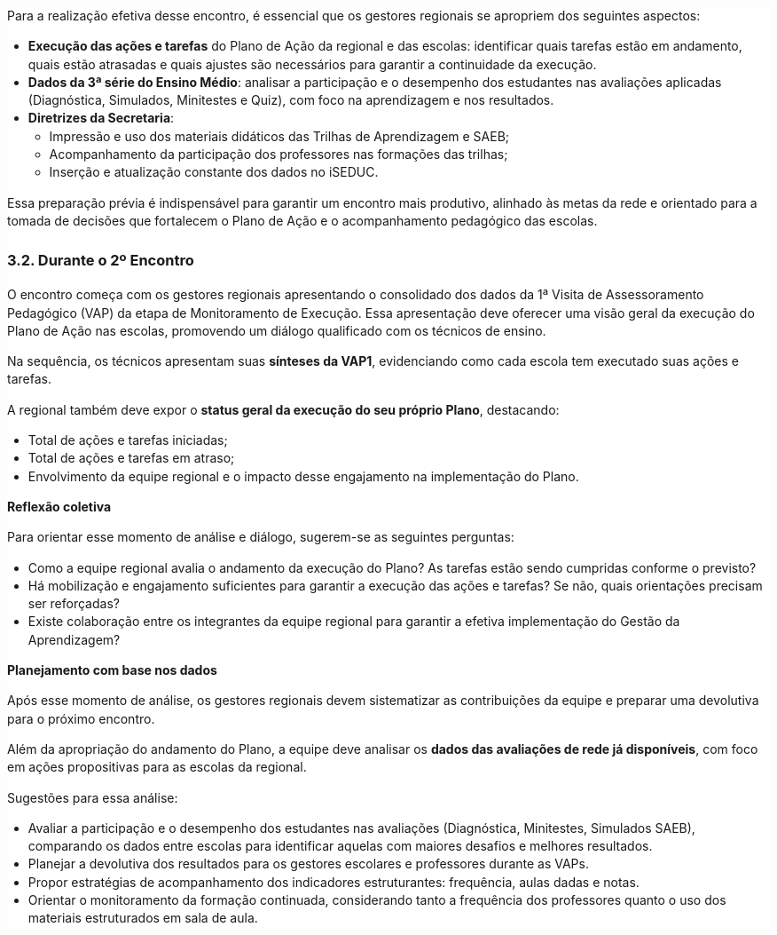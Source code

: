 Para a realização efetiva desse encontro, é essencial que os gestores regionais se apropriem dos seguintes aspectos:

-   **Execução das ações e tarefas** do Plano de Ação da regional e das escolas: identificar quais tarefas estão em andamento, quais estão atrasadas e quais ajustes são necessários para garantir a continuidade da execução.
-   **Dados da 3ª série do Ensino Médio**: analisar a participação e o desempenho dos estudantes nas avaliações aplicadas (Diagnóstica, Simulados, Minitestes e Quiz), com foco na aprendizagem e nos resultados.
-   **Diretrizes da Secretaria**:
    -   Impressão e uso dos materiais didáticos das Trilhas de Aprendizagem e SAEB;
    -   Acompanhamento da participação dos professores nas formações das trilhas;
    -   Inserção e atualização constante dos dados no iSEDUC.

Essa preparação prévia é indispensável para garantir um encontro mais produtivo, alinhado às metas da rede e orientado para a tomada de decisões que fortalecem o Plano de Ação e o acompanhamento pedagógico das escolas.

### 3.2. Durante o 2º Encontro

O encontro começa com os gestores regionais apresentando o consolidado dos dados da 1ª Visita de Assessoramento Pedagógico (VAP) da etapa de Monitoramento de Execução. Essa apresentação deve oferecer uma visão geral da execução do Plano de Ação nas escolas, promovendo um diálogo qualificado com os técnicos de ensino.

Na sequência, os técnicos apresentam suas **sínteses da VAP1**, evidenciando como cada escola tem executado suas ações e tarefas.

A regional também deve expor o **status geral da execução do seu próprio Plano**, destacando:

-   Total de ações e tarefas iniciadas;
-   Total de ações e tarefas em atraso;
-   Envolvimento da equipe regional e o impacto desse engajamento na implementação do Plano.

**Reflexão coletiva**

Para orientar esse momento de análise e diálogo, sugerem-se as seguintes perguntas:

-   Como a equipe regional avalia o andamento da execução do Plano? As tarefas estão sendo cumpridas conforme o previsto?
-   Há mobilização e engajamento suficientes para garantir a execução das ações e tarefas? Se não, quais orientações precisam ser reforçadas?
-   Existe colaboração entre os integrantes da equipe regional para garantir a efetiva implementação do Gestão da Aprendizagem?

**Planejamento com base nos dados**

Após esse momento de análise, os gestores regionais devem sistematizar as contribuições da equipe e preparar uma devolutiva para o próximo encontro.

Além da apropriação do andamento do Plano, a equipe deve analisar os **dados das avaliações de rede já disponíveis**, com foco em ações propositivas para as escolas da regional.

Sugestões para essa análise:

-   Avaliar a participação e o desempenho dos estudantes nas avaliações (Diagnóstica, Minitestes, Simulados SAEB), comparando os dados entre escolas para identificar aquelas com maiores desafios e melhores resultados.
-   Planejar a devolutiva dos resultados para os gestores escolares e professores durante as VAPs.
-   Propor estratégias de acompanhamento dos indicadores estruturantes: frequência, aulas dadas e notas.
-   Orientar o monitoramento da formação continuada, considerando tanto a frequência dos professores quanto o uso dos materiais estruturados em sala de aula.
